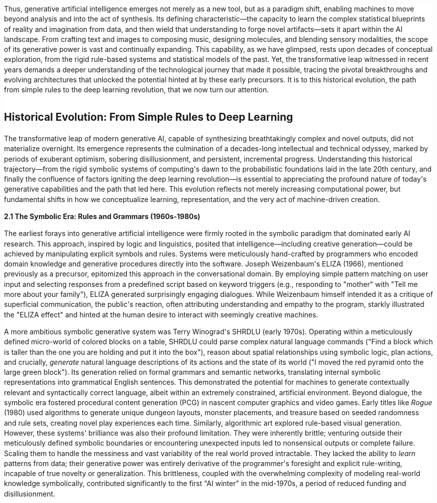 Thus, generative artificial intelligence emerges not merely as a new tool, but as a paradigm shift, enabling machines to move beyond analysis and into the act of synthesis. Its defining characteristic—the capacity to learn the complex statistical blueprints of reality and imagination from data, and then wield that understanding to forge novel artifacts—sets it apart within the AI landscape. From crafting text and images to composing music, designing molecules, and blending sensory modalities, the scope of its generative power is vast and continually expanding. This capability, as we have glimpsed, rests upon decades of conceptual exploration, from the rigid rule-based systems and statistical models of the past. Yet, the transformative leap witnessed in recent years demands a deeper understanding of the technological journey that made it possible, tracing the pivotal breakthroughs and evolving architectures that unlocked the potential hinted at by these early precursors. It is to this historical evolution, the path from simple rules to the deep learning revolution, that we now turn our attention.

## Historical Evolution: From Simple Rules to Deep Learning

The transformative leap of modern generative AI, capable of synthesizing breathtakingly complex and novel outputs, did not materialize overnight. Its emergence represents the culmination of a decades-long intellectual and technical odyssey, marked by periods of exuberant optimism, sobering disillusionment, and persistent, incremental progress. Understanding this historical trajectory—from the rigid symbolic systems of computing's dawn to the probabilistic foundations laid in the late 20th century, and finally the confluence of factors igniting the deep learning revolution—is essential to appreciating the profound nature of today's generative capabilities and the path that led here. This evolution reflects not merely increasing computational power, but fundamental shifts in how we conceptualize learning, representation, and the very act of machine-driven creation.

**2.1 The Symbolic Era: Rules and Grammars (1960s-1980s)**

The earliest forays into generative artificial intelligence were firmly rooted in the symbolic paradigm that dominated early AI research. This approach, inspired by logic and linguistics, posited that intelligence—including creative generation—could be achieved by manipulating explicit symbols and rules. Systems were meticulously hand-crafted by programmers who encoded domain knowledge and generative procedures directly into the software. Joseph Weizenbaum's ELIZA (1966), mentioned previously as a precursor, epitomized this approach in the conversational domain. By employing simple pattern matching on user input and selecting responses from a predefined script based on keyword triggers (e.g., responding to "mother" with "Tell me more about your family"), ELIZA generated surprisingly engaging dialogues. While Weizenbaum himself intended it as a critique of superficial communication, the public's reaction, often attributing understanding and empathy to the program, starkly illustrated the "ELIZA effect" and hinted at the human desire to interact with seemingly creative machines.

A more ambitious symbolic generative system was Terry Winograd's SHRDLU (early 1970s). Operating within a meticulously defined micro-world of colored blocks on a table, SHRDLU could parse complex natural language commands ("Find a block which is taller than the one you are holding and put it into the box"), reason about spatial relationships using symbolic logic, plan actions, and crucially, *generate* natural language descriptions of its actions and the state of its world ("I moved the red pyramid onto the large green block"). Its generation relied on formal grammars and semantic networks, translating internal symbolic representations into grammatical English sentences. This demonstrated the potential for machines to generate contextually relevant and syntactically correct language, albeit within an extremely constrained, artificial environment. Beyond dialogue, the symbolic era fostered procedural content generation (PCG) in nascent computer graphics and video games. Early titles like *Rogue* (1980) used algorithms to generate unique dungeon layouts, monster placements, and treasure based on seeded randomness and rule sets, creating novel play experiences each time. Similarly, algorithmic art explored rule-based visual generation. However, these systems' brilliance was also their profound limitation. They were inherently brittle; venturing outside their meticulously defined symbolic boundaries or encountering unexpected inputs led to nonsensical outputs or complete failure. Scaling them to handle the messiness and vast variability of the real world proved intractable. They lacked the ability to *learn* patterns from data; their generative power was entirely derivative of the programmer's foresight and explicit rule-writing, incapable of true novelty or generalization. This brittleness, coupled with the overwhelming complexity of modeling real-world knowledge symbolically, contributed significantly to the first "AI winter" in the mid-1970s, a period of reduced funding and disillusionment.
